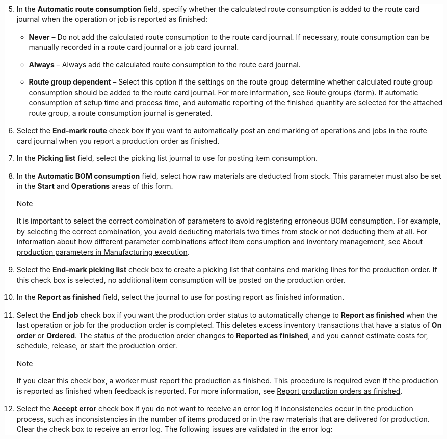 5.  In the **Automatic route consumption** field, specify whether the calculated route consumption is added to the route card journal when the operation or job is reported as finished:
    
      - **Never** – Do not add the calculated route consumption to the route card journal. If necessary, route consumption can be manually recorded in a route card journal or a job card journal.
    
      - **Always** – Always add the calculated route consumption to the route card journal.
    
      - **Route group dependent** – Select this option if the settings on the route group determine whether calculated route group consumption should be added to the route card journal. For more information, see [Route groups (form)](https://technet.microsoft.com/en-us/library/aa596433\(v=ax.60\)). If automatic consumption of setup time and process time, and automatic reporting of the finished quantity are selected for the attached route group, a route consumption journal is generated.

6.  Select the **End-mark route** check box if you want to automatically post an end marking of operations and jobs in the route card journal when you report a production order as finished.

7.  In the **Picking list** field, select the picking list journal to use for posting item consumption.

8.  In the **Automatic BOM consumption** field, select how raw materials are deducted from stock. This parameter must also be set in the **Start** and **Operations** areas of this form.
    

    > [!NOTE]
    > <P>It is important to select the correct combination of parameters to avoid registering erroneous BOM consumption. For example, by selecting the correct combination, you avoid deducting materials two times from stock or not deducting them at all. For information about how different parameter combinations affect item consumption and inventory management, see <A href="about-production-parameters-in-manufacturing-execution.md">About production parameters in Manufacturing execution</A>.</P>



9.  Select the **End-mark picking list** check box to create a picking list that contains end marking lines for the production order. If this check box is selected, no additional item consumption will be posted on the production order.

10. In the **Report as finished** field, select the journal to use for posting report as finished information.

11. Select the **End job** check box if you want the production order status to automatically change to **Report as finished** when the last operation or job for the production order is completed. This deletes excess inventory transactions that have a status of **On order** or **Ordered**. The status of the production order changes to **Reported as finished**, and you cannot estimate costs for, schedule, release, or start the production order.
    

    > [!NOTE]
    > <P>If you clear this check box, a worker must report the production as finished. This procedure is required even if the production is reported as finished when feedback is reported. For more information, see <A href="report-production-orders-as-finished.md">Report production orders as finished</A>.</P>



12. Select the **Accept error** check box if you do not want to receive an error log if inconsistencies occur in the production process, such as inconsistencies in the number of items produced or in the raw materials that are delivered for production. Clear the check box to receive an error log. The following issues are validated in the error log:
    